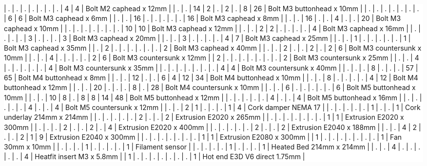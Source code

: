 |   .  |   .  |   .  |   .  |   .  |   .  |   .  |   4  |    4  |  Bolt M2 caphead x 12mm |
|   .  |   .  |  14  |   2  |   .  |   2  |   .  |   8  |   26  |  Bolt M3 buttonhead x 10mm |
|   .  |   .  |   .  |   .  |   .  |   .  |   .  |   6  |    6  |  Bolt M3 caphead x  6mm |
|   .  |   .  |  16  |   .  |   .  |   .  |   .  |   .  |   16  |  Bolt M3 caphead x  8mm |
|   .  |   .  |  16  |   .  |   .  |   4  |   .  |   .  |   20  |  Bolt M3 caphead x 10mm |
|   .  |   .  |   .  |   .  |   .  |   .  |   .  |  10  |   10  |  Bolt M3 caphead x 12mm |
|   .  |   .  |   2  |   2  |   .  |   .  |   .  |   .  |    4  |  Bolt M3 caphead x 16mm |
|   .  |   .  |   .  |   .  |   3  |   .  |   .  |   .  |    3  |  Bolt M3 caphead x 20mm |
|   .  |   .  |   3  |   .  |   .  |   .  |   .  |   4  |    7  |  Bolt M3 caphead x 25mm |
|   .  |   .  |   1  |   .  |   .  |   .  |   .  |   .  |    1  |  Bolt M3 caphead x 35mm |
|   .  |   2  |   .  |   .  |   .  |   .  |   .  |   .  |    2  |  Bolt M3 caphead x 40mm |
|   .  |   .  |   2  |   .  |   .  |   2  |   .  |   2  |    6  |  Bolt M3 countersunk x 10mm |
|   .  |   .  |   4  |   .  |   .  |   .  |   .  |   2  |    6  |  Bolt M3 countersunk x 12mm |
|   2  |   .  |   .  |   .  |   .  |   .  |   .  |   .  |    2  |  Bolt M3 countersunk x 25mm |
|   .  |   .  |   4  |   .  |   .  |   .  |   .  |   .  |    4  |  Bolt M3 countersunk x 35mm |
|   .  |   .  |   .  |   .  |   .  |   .  |   .  |   4  |    4  |  Bolt M3 countersunk x 40mm |
|   .  |   .  |   .  |   8  |   .  |   .  |   .  |  57  |   65  |  Bolt M4 buttonhead x  8mm |
|   .  |   .  |  12  |   .  |   .  |   6  |   4  |  12  |   34  |  Bolt M4 buttonhead x 10mm |
|   .  |   .  |   8  |   .  |   .  |   .  |   .  |   4  |   12  |  Bolt M4 buttonhead x 12mm |
|   .  |   .  |  20  |   .  |   .  |   .  |   8  |   .  |   28  |  Bolt M4 countersunk x 10mm |
|   .  |   .  |   6  |   .  |   .  |   .  |   .  |   .  |    6  |  Bolt M5 buttonhead x 10mm |
|   .  |   .  |  10  |   8  |   .  |   8  |   8  |  14  |   48  |  Bolt M5 buttonhead x 12mm |
|   .  |   .  |   .  |   .  |   .  |   4  |   .  |   .  |    4  |  Bolt M5 buttonhead x 16mm |
|   .  |   .  |   .  |   .  |   .  |   4  |   .  |   .  |    4  |  Bolt M5 countersunk x 12mm |
|   .  |   .  |   2  |   1  |   .  |   .  |   .  |   1  |    4  |  Cork damper NEMA 17 |
|   .  |   .  |   .  |   .  |   .  |   1  |   .  |   .  |    1  |  Cork underlay 214mm x 214mm |
|   .  |   .  |   .  |   .  |   .  |   2  |   .  |   .  |    2  |  Extrusion E2020 x 265mm |
|   .  |   .  |   .  |   .  |   .  |   .  |   .  |   1  |    1  |  Extrusion E2020 x 300mm |
|   .  |   .  |   .  |   2  |   .  |   .  |   2  |   .  |    4  |  Extrusion E2020 x 400mm |
|   .  |   .  |   .  |   .  |   .  |   2  |   .  |   .  |    2  |  Extrusion E2040 x 188mm |
|   .  |   .  |   4  |   2  |   .  |   .  |   2  |   1  |    9  |  Extrusion E2040 x 300mm |
|   .  |   .  |   .  |   .  |   .  |   .  |   .  |   1  |    1  |  Extrusion E2080 x 300mm |
|   1  |   .  |   .  |   .  |   .  |   .  |   .  |   .  |    1  |  Fan 30mm x 10mm |
|   .  |   .  |   .  |   1  |   .  |   .  |   .  |   .  |    1  |  Filament sensor |
|   .  |   .  |   .  |   .  |   1  |   .  |   .  |   .  |    1  |  Heated Bed 214mm x 214mm |
|   .  |   .  |   4  |   .  |   .  |   .  |   .  |   .  |    4  |  Heatfit insert M3 x 5.8mm |
|   1  |   .  |   .  |   .  |   .  |   .  |   .  |   .  |    1  |  Hot end E3D V6 direct 1.75mm |